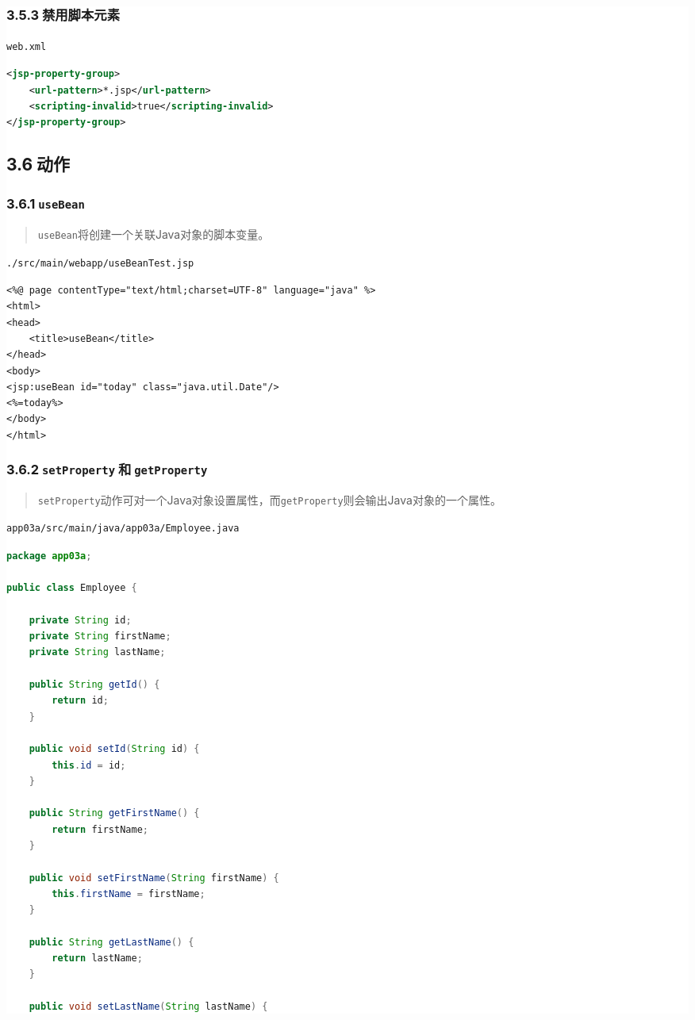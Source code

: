 ### 3.5.3 禁用脚本元素

`web.xml`
```xml
<jsp-property-group>
    <url-pattern>*.jsp</url-pattern>
    <scripting-invalid>true</scripting-invalid>
</jsp-property-group>
```

## 3.6 动作

### 3.6.1 `useBean`

> `useBean`将创建一个关联Java对象的脚本变量。

`./src/main/webapp/useBeanTest.jsp`
```
<%@ page contentType="text/html;charset=UTF-8" language="java" %>
<html>
<head>
    <title>useBean</title>
</head>
<body>
<jsp:useBean id="today" class="java.util.Date"/>
<%=today%>
</body>
</html>
```

### 3.6.2 `setProperty` 和 `getProperty`

> `setProperty`动作可对一个Java对象设置属性，而`getProperty`则会输出Java对象的一个属性。

`app03a/src/main/java/app03a/Employee.java`
```java
package app03a;

public class Employee {

    private String id;
    private String firstName;
    private String lastName;

    public String getId() {
        return id;
    }

    public void setId(String id) {
        this.id = id;
    }

    public String getFirstName() {
        return firstName;
    }

    public void setFirstName(String firstName) {
        this.firstName = firstName;
    }

    public String getLastName() {
        return lastName;
    }

    public void setLastName(String lastName) {
```